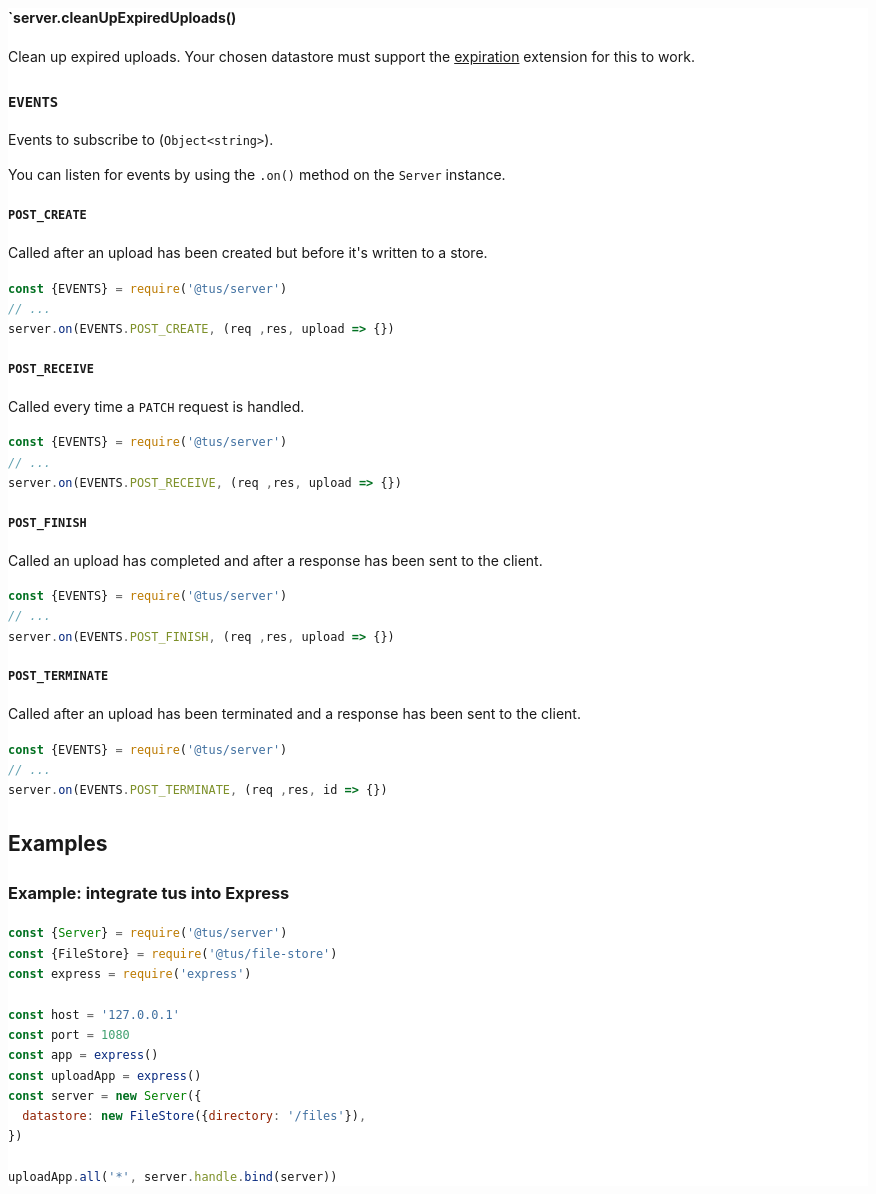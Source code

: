 #### `server.cleanUpExpiredUploads()

Clean up expired uploads. Your chosen datastore must support the [expiration][] extension for this to work.

### `EVENTS`

Events to subscribe to (`Object<string>`).

You can listen for events by using the `.on()` method on the `Server` instance.

#### `POST_CREATE`

Called after an upload has been created but before it's written to a store.

```js
const {EVENTS} = require('@tus/server')
// ...
server.on(EVENTS.POST_CREATE, (req ,res, upload => {})
```

#### `POST_RECEIVE`

Called every time a `PATCH` request is handled.

```js
const {EVENTS} = require('@tus/server')
// ...
server.on(EVENTS.POST_RECEIVE, (req ,res, upload => {})
```

#### `POST_FINISH`

Called an upload has completed and after a response has been sent to the client.

```js
const {EVENTS} = require('@tus/server')
// ...
server.on(EVENTS.POST_FINISH, (req ,res, upload => {})
```

#### `POST_TERMINATE`

Called after an upload has been terminated and a response has been sent to the client.

```js
const {EVENTS} = require('@tus/server')
// ...
server.on(EVENTS.POST_TERMINATE, (req ,res, id => {})
```

## Examples

### Example: integrate tus into Express

```js
const {Server} = require('@tus/server')
const {FileStore} = require('@tus/file-store')
const express = require('express')

const host = '127.0.0.1'
const port = 1080
const app = express()
const uploadApp = express()
const server = new Server({
  datastore: new FileStore({directory: '/files'}),
})

uploadApp.all('*', server.handle.bind(server))
```

[`@tus/file-store`]: https://github.com/tus/tus-node-server/tree/main/packages/file-store
[`@tus/s3-store`]: https://github.com/tus/tus-node-server/tree/main/packages/s3-store
[`@tus/gcs-store`]: https://github.com/tus/tus-node-server/tree/main/packages/gcs-store
[`constants`]: https://github.com/tus/tus-node-server/blob/main/packages/server/src/constants.ts
[`types`]: https://github.com/tus/tus-node-server/blob/main/packages/server/src/types.ts
[`models`]: https://github.com/tus/tus-node-server/blob/main/packages/server/src/models/index.ts
[expiration]: https://tus.io/protocols/resumable-upload.html#expiration